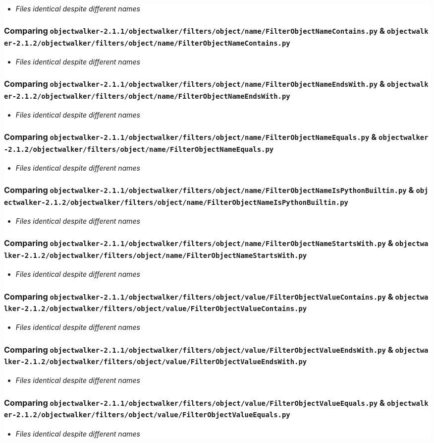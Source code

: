  * *Files identical despite different names*

### Comparing `objectwalker-2.1.1/objectwalker/filters/object/name/FilterObjectNameContains.py` & `objectwalker-2.1.2/objectwalker/filters/object/name/FilterObjectNameContains.py`

 * *Files identical despite different names*

### Comparing `objectwalker-2.1.1/objectwalker/filters/object/name/FilterObjectNameEndsWith.py` & `objectwalker-2.1.2/objectwalker/filters/object/name/FilterObjectNameEndsWith.py`

 * *Files identical despite different names*

### Comparing `objectwalker-2.1.1/objectwalker/filters/object/name/FilterObjectNameEquals.py` & `objectwalker-2.1.2/objectwalker/filters/object/name/FilterObjectNameEquals.py`

 * *Files identical despite different names*

### Comparing `objectwalker-2.1.1/objectwalker/filters/object/name/FilterObjectNameIsPythonBuiltin.py` & `objectwalker-2.1.2/objectwalker/filters/object/name/FilterObjectNameIsPythonBuiltin.py`

 * *Files identical despite different names*

### Comparing `objectwalker-2.1.1/objectwalker/filters/object/name/FilterObjectNameStartsWith.py` & `objectwalker-2.1.2/objectwalker/filters/object/name/FilterObjectNameStartsWith.py`

 * *Files identical despite different names*

### Comparing `objectwalker-2.1.1/objectwalker/filters/object/value/FilterObjectValueContains.py` & `objectwalker-2.1.2/objectwalker/filters/object/value/FilterObjectValueContains.py`

 * *Files identical despite different names*

### Comparing `objectwalker-2.1.1/objectwalker/filters/object/value/FilterObjectValueEndsWith.py` & `objectwalker-2.1.2/objectwalker/filters/object/value/FilterObjectValueEndsWith.py`

 * *Files identical despite different names*

### Comparing `objectwalker-2.1.1/objectwalker/filters/object/value/FilterObjectValueEquals.py` & `objectwalker-2.1.2/objectwalker/filters/object/value/FilterObjectValueEquals.py`

 * *Files identical despite different names*
